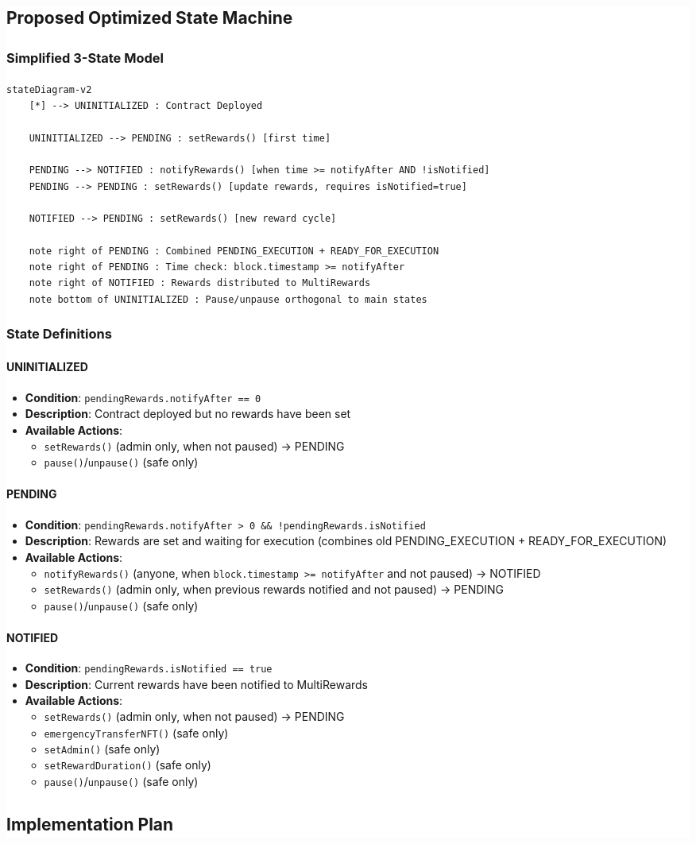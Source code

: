 ## Proposed Optimized State Machine

### Simplified 3-State Model

```mermaid
stateDiagram-v2
    [*] --> UNINITIALIZED : Contract Deployed
    
    UNINITIALIZED --> PENDING : setRewards() [first time]
    
    PENDING --> NOTIFIED : notifyRewards() [when time >= notifyAfter AND !isNotified]
    PENDING --> PENDING : setRewards() [update rewards, requires isNotified=true]
    
    NOTIFIED --> PENDING : setRewards() [new reward cycle]
    
    note right of PENDING : Combined PENDING_EXECUTION + READY_FOR_EXECUTION
    note right of PENDING : Time check: block.timestamp >= notifyAfter
    note right of NOTIFIED : Rewards distributed to MultiRewards
    note bottom of UNINITIALIZED : Pause/unpause orthogonal to main states
```

### State Definitions

#### **UNINITIALIZED**
- **Condition**: `pendingRewards.notifyAfter == 0`
- **Description**: Contract deployed but no rewards have been set
- **Available Actions**:
  - `setRewards()` (admin only, when not paused) → PENDING
  - `pause()`/`unpause()` (safe only)

#### **PENDING**
- **Condition**: `pendingRewards.notifyAfter > 0 && !pendingRewards.isNotified`
- **Description**: Rewards are set and waiting for execution (combines old PENDING_EXECUTION + READY_FOR_EXECUTION)
- **Available Actions**:
  - `notifyRewards()` (anyone, when `block.timestamp >= notifyAfter` and not paused) → NOTIFIED
  - `setRewards()` (admin only, when previous rewards notified and not paused) → PENDING
  - `pause()`/`unpause()` (safe only)

#### **NOTIFIED**
- **Condition**: `pendingRewards.isNotified == true`
- **Description**: Current rewards have been notified to MultiRewards
- **Available Actions**:
  - `setRewards()` (admin only, when not paused) → PENDING
  - `emergencyTransferNFT()` (safe only)
  - `setAdmin()` (safe only)
  - `setRewardDuration()` (safe only)
  - `pause()`/`unpause()` (safe only)

## Implementation Plan
